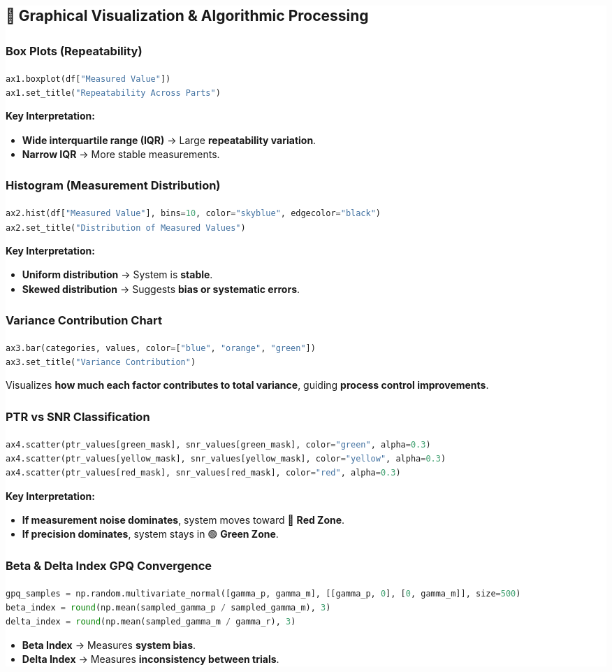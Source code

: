 
## 🔬 **Graphical Visualization & Algorithmic Processing**  

### **Box Plots (Repeatability)**
```python
ax1.boxplot(df["Measured Value"])
ax1.set_title("Repeatability Across Parts")
```
**Key Interpretation:**  
- **Wide interquartile range (IQR)** → Large **repeatability variation**.  
- **Narrow IQR** → More stable measurements.

### **Histogram (Measurement Distribution)**
```python
ax2.hist(df["Measured Value"], bins=10, color="skyblue", edgecolor="black")
ax2.set_title("Distribution of Measured Values")
```
**Key Interpretation:**  
- **Uniform distribution** → System is **stable**.  
- **Skewed distribution** → Suggests **bias or systematic errors**.  


### **Variance Contribution Chart**
```python
ax3.bar(categories, values, color=["blue", "orange", "green"])
ax3.set_title("Variance Contribution")
```
Visualizes **how much each factor contributes to total variance**, guiding **process control improvements**.


### **PTR vs SNR Classification**
```python
ax4.scatter(ptr_values[green_mask], snr_values[green_mask], color="green", alpha=0.3)
ax4.scatter(ptr_values[yellow_mask], snr_values[yellow_mask], color="yellow", alpha=0.3)
ax4.scatter(ptr_values[red_mask], snr_values[red_mask], color="red", alpha=0.3)
```
**Key Interpretation:**  
- **If measurement noise dominates**, system moves toward 🔴 **Red Zone**.  
- **If precision dominates**, system stays in 🟢 **Green Zone**.  


### **Beta & Delta Index GPQ Convergence**
```python
gpq_samples = np.random.multivariate_normal([gamma_p, gamma_m], [[gamma_p, 0], [0, gamma_m]], size=500)
beta_index = round(np.mean(sampled_gamma_p / sampled_gamma_m), 3)
delta_index = round(np.mean(sampled_gamma_m / gamma_r), 3)
```
- **Beta Index** → Measures **system bias**.  
- **Delta Index** → Measures **inconsistency between trials**.  


